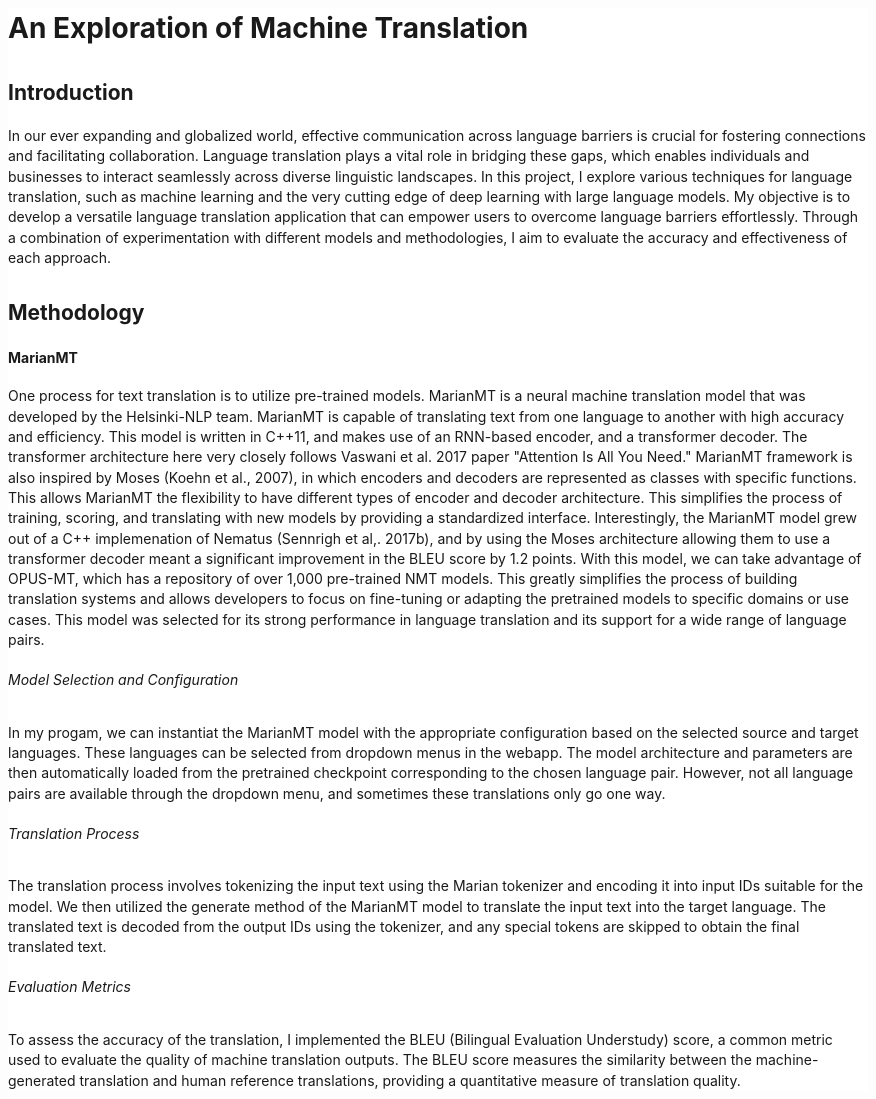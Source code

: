 # An Exploration of Machine Translation

## Introduction

In our ever expanding and globalized world, effective communication across language barriers is crucial for fostering connections and facilitating collaboration. Language translation plays a vital role in bridging these gaps, which enables individuals and businesses to interact seamlessly across diverse linguistic landscapes. In this project, I explore various techniques for language translation, such as machine learning and the very cutting edge of deep learning with large language models. My objective is to develop a versatile language translation application that can empower users to overcome language barriers effortlessly. Through a combination of experimentation with different models and methodologies, I aim to evaluate the accuracy and effectiveness of each approach. 

## Methodology

#### MarianMT

One process for text translation  is to utilize pre-trained models. MarianMT is a neural machine translation model that was developed by the Helsinki-NLP team. MarianMT is capable of translating text from one language to another with high accuracy and efficiency. This model is written in C++11, and makes use of an RNN-based encoder, and a transformer decoder. The transformer architecture here very closely follows Vaswani et al. 2017 paper "Attention Is All You Need." MarianMT framework is also inspired by Moses (Koehn et al., 2007), in which encoders and decoders are represented as classes with specific functions. This allows MarianMT the flexibility to have different types of encoder and decoder architecture. This simplifies the process of training, scoring, and translating with new models by providing a standardized interface. Interestingly, the MarianMT model grew out of a C++ implemenation of Nematus (Sennrigh et al,. 2017b), and by using the Moses architecture allowing them to use a transformer decoder meant a significant improvement in the BLEU score by 1.2 points. 
With this model, we can take advantage of OPUS-MT, which has a repository of over 1,000 pre-trained NMT models. This greatly simplifies the process of building translation systems and allows developers to focus on fine-tuning or adapting the pretrained models to specific domains or use cases.
This model was selected for its strong performance in language translation and its support for a wide range of language pairs. 

###### Model Selection and Configuration
In my progam, we can instantiat the MarianMT model with the appropriate configuration based on the selected source and target languages. These languages can be selected from dropdown menus in the webapp. The model architecture and parameters are then automatically loaded from the pretrained checkpoint corresponding to the chosen language pair. However, not all language pairs are available through the dropdown menu, and sometimes these translations only go one way. 

###### Translation Process
The translation process involves tokenizing the input text using the Marian tokenizer and encoding it into input IDs suitable for the model. We then utilized the generate method of the MarianMT model to translate the input text into the target language. The translated text is decoded from the output IDs using the tokenizer, and any special tokens are skipped to obtain the final translated text.

###### Evaluation Metrics
To assess the accuracy of the translation, I implemented the BLEU (Bilingual Evaluation Understudy) score, a common metric used to evaluate the quality of machine translation outputs. The BLEU score measures the similarity between the machine-generated translation and human reference translations, providing a quantitative measure of translation quality.
